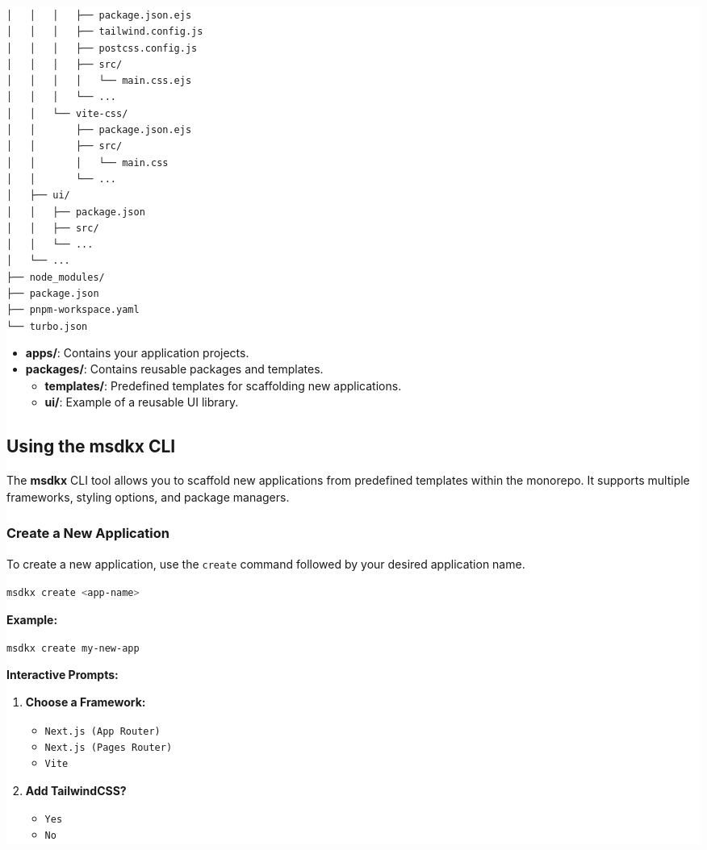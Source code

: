 ```
│   │   │   ├── package.json.ejs
│   │   │   ├── tailwind.config.js
│   │   │   ├── postcss.config.js
│   │   │   ├── src/
│   │   │   │   └── main.css.ejs
│   │   │   └── ... 
│   │   └── vite-css/
│   │       ├── package.json.ejs
│   │       ├── src/
│   │       │   └── main.css
│   │       └── ... 
│   ├── ui/
│   │   ├── package.json
│   │   ├── src/
│   │   └── ... 
│   └── ... 
├── node_modules/
├── package.json
├── pnpm-workspace.yaml
└── turbo.json
```

- **apps/**: Contains your application projects.
- **packages/**: Contains reusable packages and templates.
  - **templates/**: Predefined templates for scaffolding new applications.
  - **ui/**: Example of a reusable UI library.

## Using the msdkx CLI

The **msdkx** CLI tool allows you to scaffold new applications from predefined templates within the monorepo. It supports multiple frameworks, styling options, and package managers.

### Create a New Application

To create a new application, use the `create` command followed by your desired application name.

```bash
msdkx create <app-name>
```

**Example:**

```bash
msdkx create my-new-app
```

**Interactive Prompts:**

1. **Choose a Framework:**
   - `Next.js (App Router)`
   - `Next.js (Pages Router)`
   - `Vite`

2. **Add TailwindCSS?**
   - `Yes`
   - `No`

